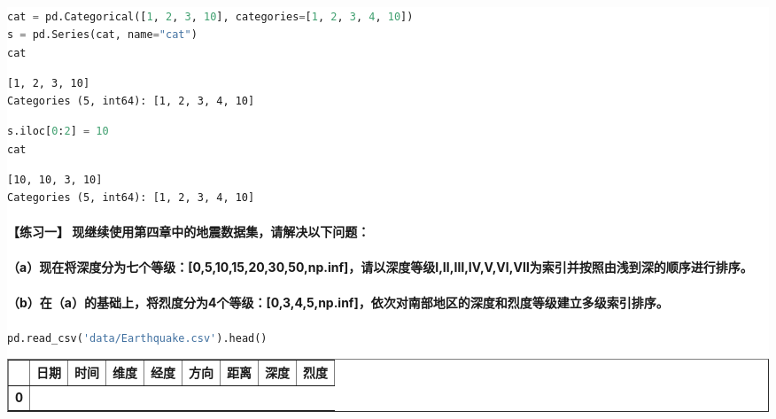 
```python
cat = pd.Categorical([1, 2, 3, 10], categories=[1, 2, 3, 4, 10])
s = pd.Series(cat, name="cat")
cat
```




    [1, 2, 3, 10]
    Categories (5, int64): [1, 2, 3, 4, 10]




```python
s.iloc[0:2] = 10
cat
```




    [10, 10, 3, 10]
    Categories (5, int64): [1, 2, 3, 4, 10]



#### 【练习一】 现继续使用第四章中的地震数据集，请解决以下问题：
#### （a）现在将深度分为七个等级：[0,5,10,15,20,30,50,np.inf]，请以深度等级Ⅰ,Ⅱ,Ⅲ,Ⅳ,Ⅴ,Ⅵ,Ⅶ为索引并按照由浅到深的顺序进行排序。
#### （b）在（a）的基础上，将烈度分为4个等级：[0,3,4,5,np.inf]，依次对南部地区的深度和烈度等级建立多级索引排序。


```python
pd.read_csv('data/Earthquake.csv').head()
```




<div>
<style scoped>
    .dataframe tbody tr th:only-of-type {
        vertical-align: middle;
    }

    .dataframe tbody tr th {
        vertical-align: top;
    }

    .dataframe thead th {
        text-align: right;
    }
</style>
<table border="1" class="dataframe">
  <thead>
    <tr style="text-align: right;">
      <th></th>
      <th>日期</th>
      <th>时间</th>
      <th>维度</th>
      <th>经度</th>
      <th>方向</th>
      <th>距离</th>
      <th>深度</th>
      <th>烈度</th>
    </tr>
  </thead>
  <tbody>
    <tr>
      <th>0</th>